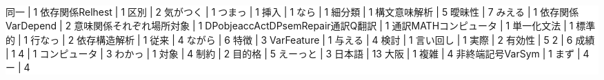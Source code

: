 同一 | 1
依存関係Relhest | 1
区別 | 2
気がつく | 1
つまっ | 1
挿入 | 1
なら | 1
細分類 | 1
構文意味解析 | 5
曖昧性 | 7
みえる | 1
依存関係VarDepend | 2
意味関係それぞれ場所対象 | 1
DPobjeaccActDPsemRepair通訳Q翻訳 | 1
通訳MATHコンピュータ | 1
単一化文法 | 1
標準的 | 1
行なっ | 2
依存構造解析 | 1
従来 | 4
ながら | 6
特徴 | 3
VarFeature | 1
与える | 4
検討 | 1
言い回し | 1
実際 | 2
有効性 | 5
2 | 6
成績 | 1
4 | 1
コンピュータ | 3
わかっ | 1
対象 | 4
制約 | 2
目的格 | 5
えーっと | 3
日本語 | 13
大阪 | 1
複雑 | 4
非終端記号VarSym | 1
まず | 4
ー | 4
